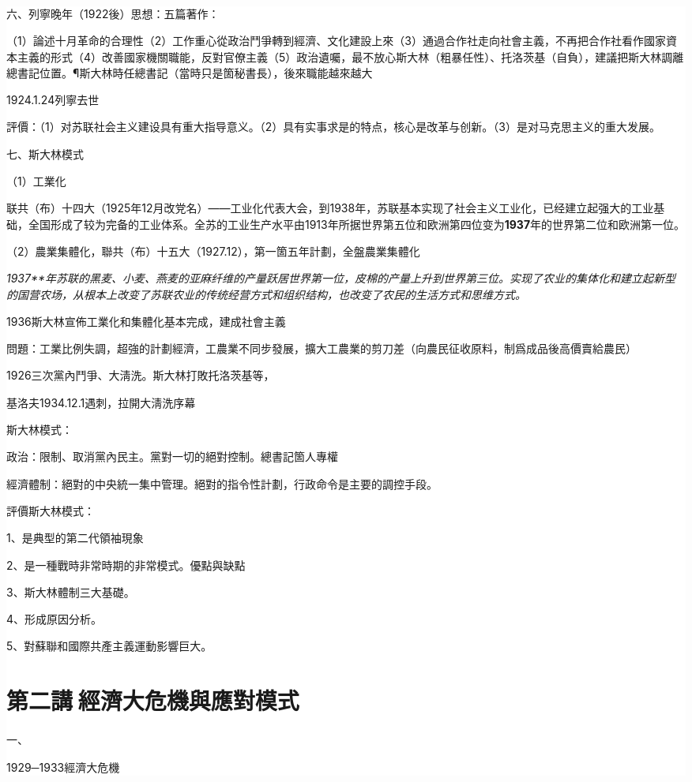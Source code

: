 





六、列寧晚年（1922後）思想：五篇著作：

（1）論述十月革命的合理性（2）工作重心從政治鬥爭轉到經濟、文化建設上來（3）通過合作社走向社會主義，不再把合作社看作國家資本主義的形式（4）改善國家機關職能，反對官僚主義（5）政治遺囑，最不放心斯大林（粗暴任性）、托洛茨基（自負），建議把斯大林調離總書記位置。¶斯大林時任總書記（當時只是箇秘書長），後來職能越來越大

1924.1.24列寧去世

評價：（1）对苏联社会主义建设具有重大指导意义。（2）具有实事求是的特点，核心是改革与创新。（3）是对马克思主义的重大发展。

七、斯大林模式

（1）工業化

联共（布）十四大（1925年12月改党名）——工业化代表大会，到1938年，苏联基本实现了社会主义工业化，已经建立起强大的工业基础，全国形成了较为完备的工业体系。全苏的工业生产水平由1913年所据世界第五位和欧洲第四位变为**1937**年的世界第二位和欧洲第一位。

（2）農業集體化，聯共（布）十五大（1927.12），第一箇五年計劃，全盤農業集體化

*1937**年苏联的黑麦、小麦、燕麦的亚麻纤维的产量跃居世界第一位，皮棉的产量上升到世界第三位。实现了农业的集体化和建立起新型的国营农场，从根本上改变了苏联农业的传统经营方式和组织结构，也改变了农民的生活方式和思维方式。*

1936斯大林宣佈工業化和集體化基本完成，建成社會主義



問題：工業比例失調，超強的計劃經濟，工農業不同步發展，擴大工農業的剪刀差（向農民征收原料，制爲成品後高價賣給農民）

1926三次黨內鬥爭、大淸洗。斯大林打敗托洛茨基等，

基洛夫1934.12.1遇刺，拉開大淸洗序幕



斯大林模式：

政治：限制、取消黨內民主。黨對一切的絕對控制。總書記箇人專權

經濟體制：絕對的中央統一集中管理。絕對的指令性計劃，行政命令是主要的調控手段。

評價斯大林模式：

1、是典型的第二代領袖現象

2、是一種戰時非常時期的非常模式。優點與缺點

3、斯大林體制三大基礎。

4、形成原因分析。

5、對蘇聯和國際共產主義運動影響巨大。





# 第二講  經濟大危機與應對模式

一、

1929─1933經濟大危機
